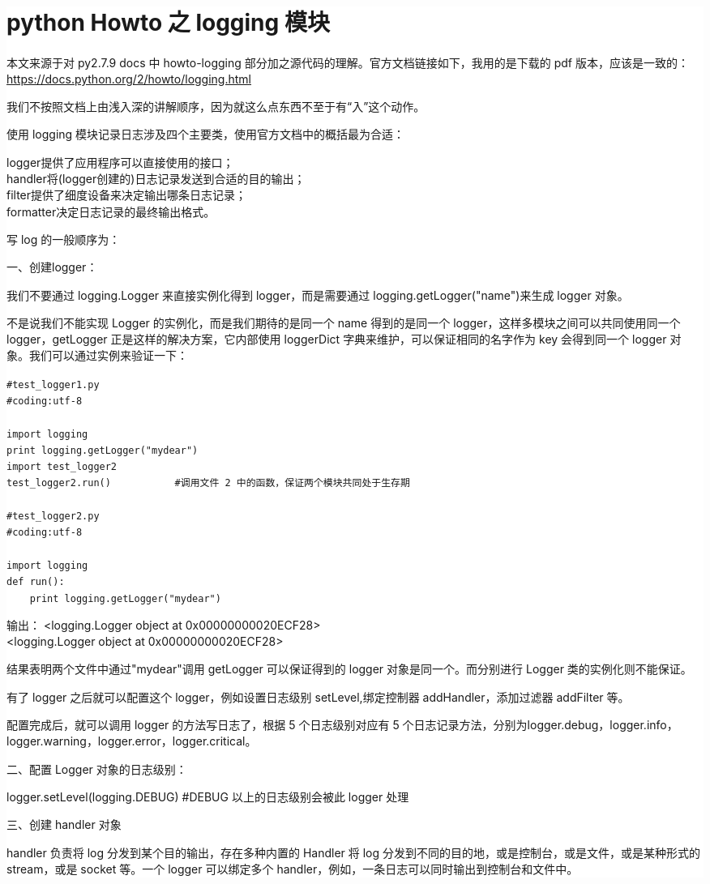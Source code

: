 # python Howto 之 logging 模块

本文来源于对 py2.7.9 docs 中 howto-logging 部分加之源代码的理解。官方文档链接如下，我用的是下载的 pdf 版本，应该是一致的：<https://docs.python.org/2/howto/logging.html>

我们不按照文档上由浅入深的讲解顺序，因为就这么点东西不至于有“入”这个动作。

使用 logging 模块记录日志涉及四个主要类，使用官方文档中的概括最为合适：

logger提供了应用程序可以直接使用的接口；  
handler将(logger创建的)日志记录发送到合适的目的输出；  
filter提供了细度设备来决定输出哪条日志记录；  
formatter决定日志记录的最终输出格式。 
    
写 log 的一般顺序为：

一、创建logger：

我们不要通过 logging.Logger 来直接实例化得到 logger，而是需要通过 logging.getLogger("name")来生成 logger 对象。

不是说我们不能实现 Logger 的实例化，而是我们期待的是同一个 name 得到的是同一个 logger，这样多模块之间可以共同使用同一个 logger，getLogger 正是这样的解决方案，它内部使用 loggerDict 字典来维护，可以保证相同的名字作为 key 会得到同一个 logger 对象。我们可以通过实例来验证一下：

```
#test_logger1.py
#coding:utf-8
 
import logging
print logging.getLogger("mydear")    
import test_logger2
test_logger2.run()           #调用文件 2 中的函数，保证两个模块共同处于生存期
 
#test_logger2.py
#coding:utf-8
 
import logging
def run():
    print logging.getLogger("mydear")
```

输出：
<logging.Logger object at 0x00000000020ECF28>  
<logging.Logger object at 0x00000000020ECF28>  

结果表明两个文件中通过"mydear"调用 getLogger 可以保证得到的 logger 对象是同一个。而分别进行 Logger 类的实例化则不能保证。

有了 logger 之后就可以配置这个 logger，例如设置日志级别 setLevel,绑定控制器 addHandler，添加过滤器 addFilter 等。

配置完成后，就可以调用 logger 的方法写日志了，根据 5 个日志级别对应有 5 个日志记录方法，分别为logger.debug，logger.info，logger.warning，logger.error，logger.critical。

二、配置 Logger 对象的日志级别：

logger.setLevel(logging.DEBUG)  #DEBUG 以上的日志级别会被此 logger 处理

三、创建 handler 对象

handler 负责将 log 分发到某个目的输出，存在多种内置的 Handler 将 log 分发到不同的目的地，或是控制台，或是文件，或是某种形式的 stream，或是 socket 等。一个 logger 可以绑定多个 handler，例如，一条日志可以同时输出到控制台和文件中。
